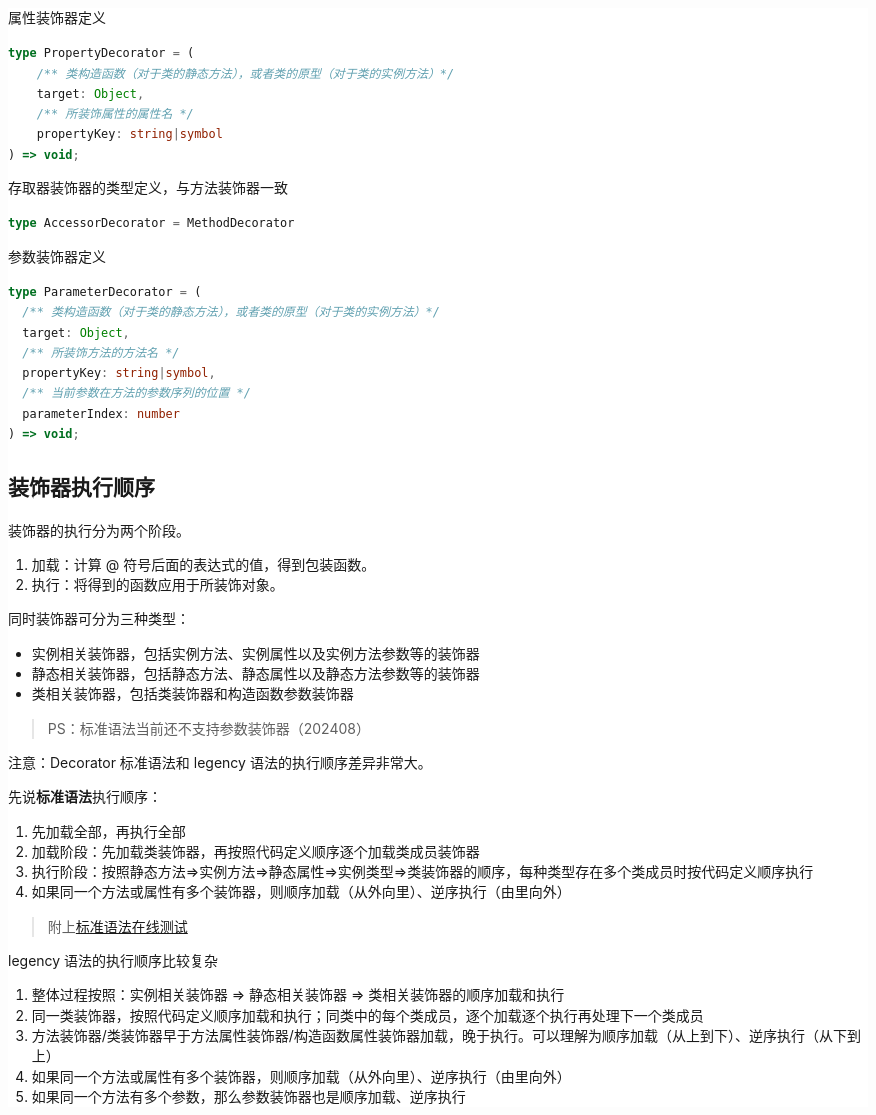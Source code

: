 属性装饰器定义
```ts
type PropertyDecorator = (
    /** 类构造函数（对于类的静态方法），或者类的原型（对于类的实例方法）*/
    target: Object,
    /** 所装饰属性的属性名 */
    propertyKey: string|symbol
) => void;
```

存取器装饰器的类型定义，与方法装饰器一致
```ts
type AccessorDecorator = MethodDecorator
```

参数装饰器定义
```ts
type ParameterDecorator = (
  /** 类构造函数（对于类的静态方法），或者类的原型（对于类的实例方法）*/
  target: Object,
  /** 所装饰方法的方法名 */
  propertyKey: string|symbol,
  /** 当前参数在方法的参数序列的位置 */
  parameterIndex: number
) => void;
```

## 装饰器执行顺序

装饰器的执行分为两个阶段。
1. 加载：计算 @ 符号后面的表达式的值，得到包装函数。
2. 执行：将得到的函数应用于所装饰对象。

同时装饰器可分为三种类型：
- 实例相关装饰器，包括实例方法、实例属性以及实例方法参数等的装饰器
- 静态相关装饰器，包括静态方法、静态属性以及静态方法参数等的装饰器
- 类相关装饰器，包括类装饰器和构造函数参数装饰器
> PS：标准语法当前还不支持参数装饰器（202408）

注意：Decorator 标准语法和 legency 语法的执行顺序差异非常大。

先说**标准语法**执行顺序：
1. 先加载全部，再执行全部
2. 加载阶段：先加载类装饰器，再按照代码定义顺序逐个加载类成员装饰器
3. 执行阶段：按照静态方法=>实例方法=>静态属性=>实例类型=>类装饰器的顺序，每种类型存在多个类成员时按代码定义顺序执行
4. 如果同一个方法或属性有多个装饰器，则顺序加载（从外向里）、逆序执行（由里向外）
> 附上[标准语法在线测试](https://www.typescriptlang.org/play/?ts=5.5.4#code/GYVwdgxgLglg9mABMAFAawKYE8BcBnKAJxjAHMBKHAQzC0QG8AoRRCBPOAGwwDpO5SKAAaACpUC+8YCx-gCT1MWAL5DyAbmaJCGKCEJJQkWAkQooVQqU05ENLOQZqWbMB258BwwOZGgGQjps7IpVq8qryjAACqADkgN4+gKMRgA6ZgBZqEeSMEJxUeHiIAMJ2LOEoEYCa6YCABoCdpoCrNslqBFSwEIi19QCymgAWcAAmKLb0IWoFxSWAejqA5AbVLE0wDVMQAAqEcAAOGIRQdAC8iACMjAORpZUATBONJvVnddOtUB2dRz0M-fuFgHnagNHyldunALbtXSg1L1+vlIh8xqclosVmtcIgwCAfgAjVaILZHVQvCLAHAfY6nQbAI64z4VE4pFh-W5dB5Ap57eRAA)


legency 语法的执行顺序比较复杂

1. 整体过程按照：实例相关装饰器 => 静态相关装饰器 => 类相关装饰器的顺序加载和执行
2. 同一类装饰器，按照代码定义顺序加载和执行；同类中的每个类成员，逐个加载逐个执行再处理下一个类成员
3. 方法装饰器/类装饰器早于方法属性装饰器/构造函数属性装饰器加载，晚于执行。可以理解为顺序加载（从上到下）、逆序执行（从下到上）
4. 如果同一个方法或属性有多个装饰器，则顺序加载（从外向里）、逆序执行（由里向外）
5. 如果同一个方法有多个参数，那么参数装饰器也是顺序加载、逆序执行
